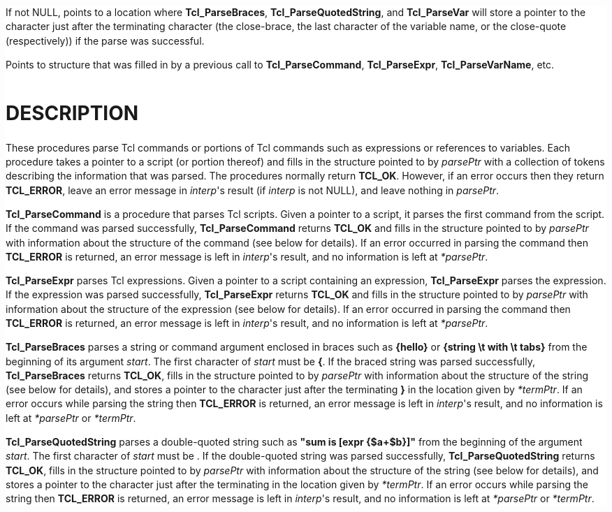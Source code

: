 If not NULL, points to a location where **Tcl_ParseBraces**,
**Tcl_ParseQuotedString**, and **Tcl_ParseVar** will store a pointer to
the character just after the terminating character (the close-brace, the
last character of the variable name, or the close-quote (respectively))
if the parse was successful.

Points to structure that was filled in by a previous call to
**Tcl_ParseCommand**, **Tcl_ParseExpr**, **Tcl_ParseVarName**, etc.

# DESCRIPTION

These procedures parse Tcl commands or portions of Tcl commands such as
expressions or references to variables. Each procedure takes a pointer
to a script (or portion thereof) and fills in the structure pointed to
by *parsePtr* with a collection of tokens describing the information
that was parsed. The procedures normally return **TCL_OK**. However, if
an error occurs then they return **TCL_ERROR**, leave an error message
in *interp*\'s result (if *interp* is not NULL), and leave nothing in
*parsePtr*.

**Tcl_ParseCommand** is a procedure that parses Tcl scripts. Given a
pointer to a script, it parses the first command from the script. If the
command was parsed successfully, **Tcl_ParseCommand** returns **TCL_OK**
and fills in the structure pointed to by *parsePtr* with information
about the structure of the command (see below for details). If an error
occurred in parsing the command then **TCL_ERROR** is returned, an error
message is left in *interp*\'s result, and no information is left at
*\*parsePtr*.

**Tcl_ParseExpr** parses Tcl expressions. Given a pointer to a script
containing an expression, **Tcl_ParseExpr** parses the expression. If
the expression was parsed successfully, **Tcl_ParseExpr** returns
**TCL_OK** and fills in the structure pointed to by *parsePtr* with
information about the structure of the expression (see below for
details). If an error occurred in parsing the command then **TCL_ERROR**
is returned, an error message is left in *interp*\'s result, and no
information is left at *\*parsePtr*.

**Tcl_ParseBraces** parses a string or command argument enclosed in
braces such as **{hello}** or **{string \\t with \\t tabs}** from the
beginning of its argument *start*. The first character of *start* must
be **{**. If the braced string was parsed successfully,
**Tcl_ParseBraces** returns **TCL_OK**, fills in the structure pointed
to by *parsePtr* with information about the structure of the string (see
below for details), and stores a pointer to the character just after the
terminating **}** in the location given by *\*termPtr*. If an error
occurs while parsing the string then **TCL_ERROR** is returned, an error
message is left in *interp*\'s result, and no information is left at
*\*parsePtr* or *\*termPtr*.

**Tcl_ParseQuotedString** parses a double-quoted string such as **\"sum
is \[expr {\$a+\$b}\]\"** from the beginning of the argument *start*.
The first character of *start* must be . If the double-quoted string was
parsed successfully, **Tcl_ParseQuotedString** returns **TCL_OK**, fills
in the structure pointed to by *parsePtr* with information about the
structure of the string (see below for details), and stores a pointer to
the character just after the terminating in the location given by
*\*termPtr*. If an error occurs while parsing the string then
**TCL_ERROR** is returned, an error message is left in *interp*\'s
result, and no information is left at *\*parsePtr* or *\*termPtr*.
